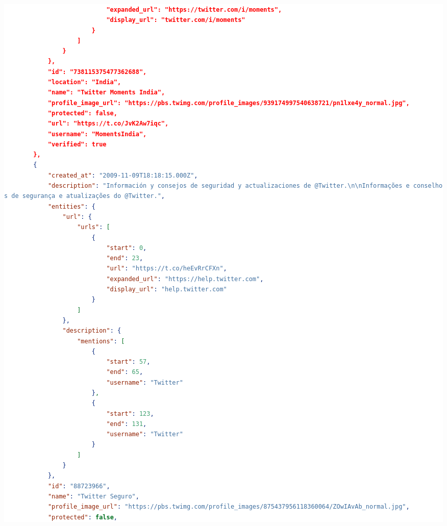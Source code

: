 ```json
                            "expanded_url": "https://twitter.com/i/moments",
                            "display_url": "twitter.com/i/moments"
                        }
                    ]
                }
            },
            "id": "738115375477362688",
            "location": "India",
            "name": "Twitter Moments India",
            "profile_image_url": "https://pbs.twimg.com/profile_images/939174997540638721/pn1lxe4y_normal.jpg",
            "protected": false,
            "url": "https://t.co/JvK2Aw7iqc",
            "username": "MomentsIndia",
            "verified": true
        },
        {
            "created_at": "2009-11-09T18:18:15.000Z",
            "description": "Información y consejos de seguridad y actualizaciones de @Twitter.\n\nInformações e conselhos de segurança e atualizações do @Twitter.",
            "entities": {
                "url": {
                    "urls": [
                        {
                            "start": 0,
                            "end": 23,
                            "url": "https://t.co/heEvRrCFXn",
                            "expanded_url": "https://help.twitter.com",
                            "display_url": "help.twitter.com"
                        }
                    ]
                },
                "description": {
                    "mentions": [
                        {
                            "start": 57,
                            "end": 65,
                            "username": "Twitter"
                        },
                        {
                            "start": 123,
                            "end": 131,
                            "username": "Twitter"
                        }
                    ]
                }
            },
            "id": "88723966",
            "name": "Twitter Seguro",
            "profile_image_url": "https://pbs.twimg.com/profile_images/875437956118360064/ZOwIAvAb_normal.jpg",
            "protected": false,
